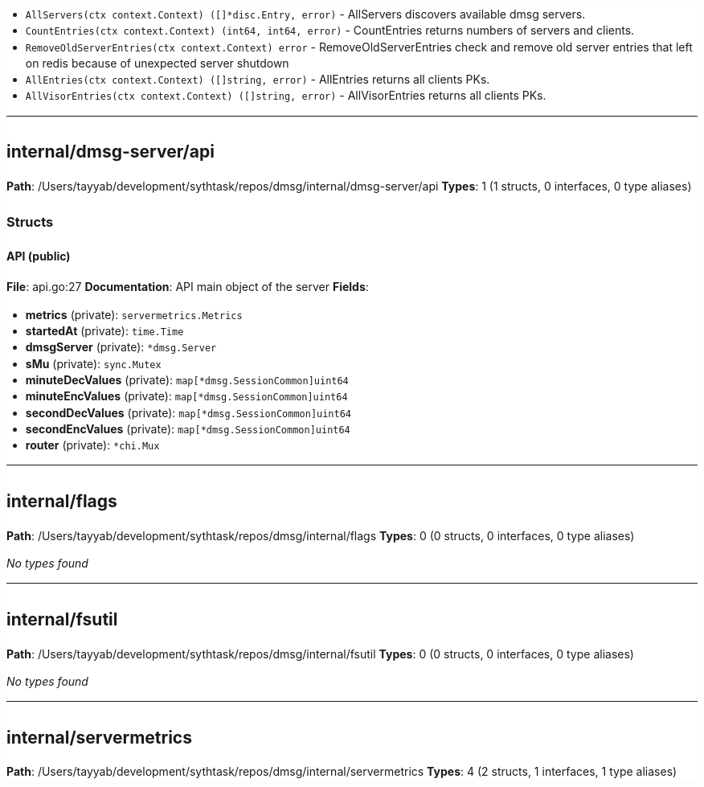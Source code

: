 - `AllServers(ctx context.Context) ([]*disc.Entry, error)` - AllServers discovers available dmsg servers.
- `CountEntries(ctx context.Context) (int64, int64, error)` - CountEntries returns numbers of servers and clients.
- `RemoveOldServerEntries(ctx context.Context) error` - RemoveOldServerEntries check and remove old server entries that left on redis because of unexpected server shutdown
- `AllEntries(ctx context.Context) ([]string, error)` - AllEntries returns all clients PKs.
- `AllVisorEntries(ctx context.Context) ([]string, error)` - AllVisorEntries returns all clients PKs.

---

## internal/dmsg-server/api
**Path**: /Users/tayyab/development/sythtask/repos/dmsg/internal/dmsg-server/api
**Types**: 1 (1 structs, 0 interfaces, 0 type aliases)

### Structs

#### API (public)
**File**: api.go:27
**Documentation**: API main object of the server
**Fields**:
- **metrics** (private): `servermetrics.Metrics`
- **startedAt** (private): `time.Time`
- **dmsgServer** (private): `*dmsg.Server`
- **sMu** (private): `sync.Mutex`
- **minuteDecValues** (private): `map[*dmsg.SessionCommon]uint64`
- **minuteEncValues** (private): `map[*dmsg.SessionCommon]uint64`
- **secondDecValues** (private): `map[*dmsg.SessionCommon]uint64`
- **secondEncValues** (private): `map[*dmsg.SessionCommon]uint64`
- **router** (private): `*chi.Mux`

---

## internal/flags
**Path**: /Users/tayyab/development/sythtask/repos/dmsg/internal/flags
**Types**: 0 (0 structs, 0 interfaces, 0 type aliases)

*No types found*

---

## internal/fsutil
**Path**: /Users/tayyab/development/sythtask/repos/dmsg/internal/fsutil
**Types**: 0 (0 structs, 0 interfaces, 0 type aliases)

*No types found*

---

## internal/servermetrics
**Path**: /Users/tayyab/development/sythtask/repos/dmsg/internal/servermetrics
**Types**: 4 (2 structs, 1 interfaces, 1 type aliases)
